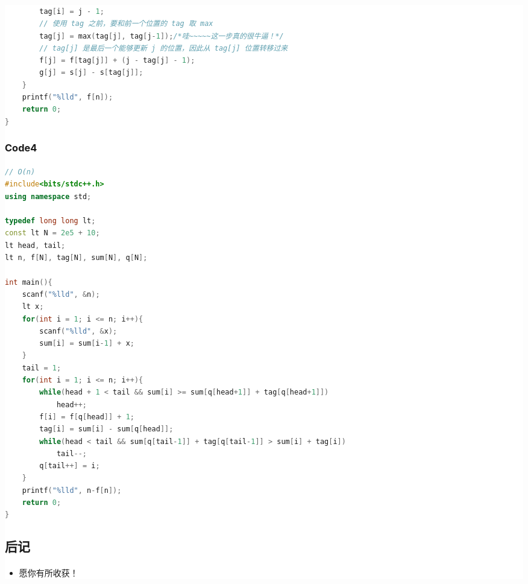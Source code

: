 ```cpp
        tag[i] = j - 1;
        // 使用 tag 之前，要和前一个位置的 tag 取 max
        tag[j] = max(tag[j], tag[j-1]);/*哇~~~~~这一步真的很牛逼！*/
        // tag[j] 是最后一个能够更新 j 的位置，因此从 tag[j] 位置转移过来
        f[j] = f[tag[j]] + (j - tag[j] - 1);
        g[j] = s[j] - s[tag[j]];
    }
    printf("%lld", f[n]);
    return 0;
}
```

### Code4

```cpp
// O(n)
#include<bits/stdc++.h>
using namespace std;

typedef long long lt;
const lt N = 2e5 + 10;
lt head, tail;
lt n, f[N], tag[N], sum[N], q[N];

int main(){
    scanf("%lld", &n);
    lt x;
    for(int i = 1; i <= n; i++){
        scanf("%lld", &x);
        sum[i] = sum[i-1] + x;
    }
    tail = 1;
    for(int i = 1; i <= n; i++){
        while(head + 1 < tail && sum[i] >= sum[q[head+1]] + tag[q[head+1]])
            head++;
        f[i] = f[q[head]] + 1;
        tag[i] = sum[i] - sum[q[head]];
        while(head < tail && sum[q[tail-1]] + tag[q[tail-1]] > sum[i] + tag[i])
            tail--;
        q[tail++] = i;
    }
    printf("%lld", n-f[n]);
    return 0;
}
```

## 后记

- 愿你有所收获！